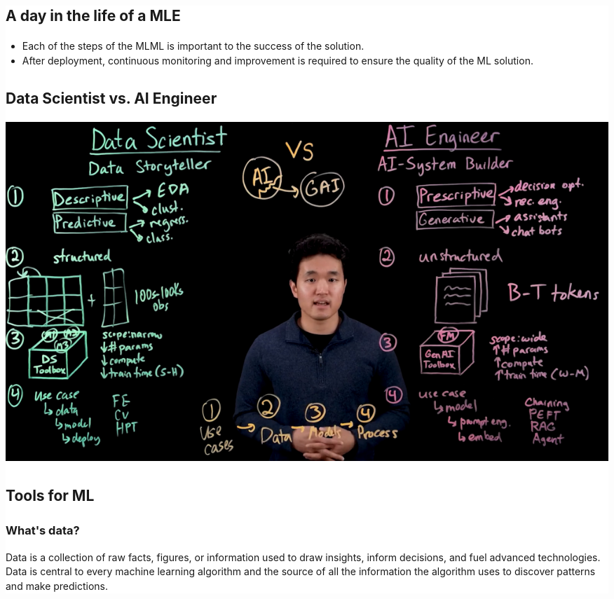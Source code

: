 ## A day in the life of a MLE
- Each of the steps of the MLML is important to the success of the solution.
- After deployment, continuous monitoring and improvement is required to ensure the quality of the ML solution.

## Data Scientist vs. AI Engineer
![differences-between-a-ds-and-a-aie](images/videoframe_591990.png)

## Tools for ML

### What's data?

Data is a collection of raw facts, figures, or information used to draw insights, inform decisions, and fuel advanced technologies. Data is central to every machine learning algorithm and the source of all the information the algorithm uses to discover patterns and make predictions.
